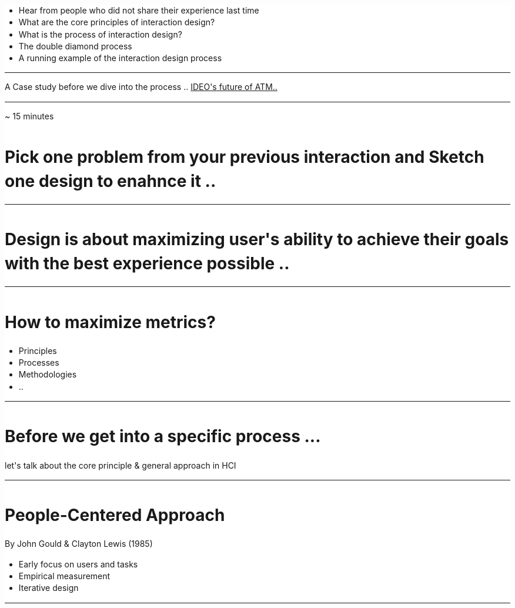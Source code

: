 - Hear from people who did not share their experience last time
- What are the core principles of interaction design?
- What is the process of interaction design?
- The double diamond process
- A running example of the interaction design process

---

A Case study before we dive into the process .. 
[IDEO's future of ATM..](https://www.youtube.com/watch?v=x-DLQp9xb20)

---






~ 15 minutes
# Pick one problem from your previous interaction and Sketch one design to enahnce it ..

---



# Design is about maximizing user's **ability** to achieve their goals with the best **experience** possible .. 

---



# How to maximize metrics?
- Principles
- Processes 
- Methodologies 
- ..

---


# Before we get into a specific process ...

let's talk about the core principle & general approach in HCI

---



# People-Centered Approach
By John Gould & Clayton Lewis (1985)

- Early focus on users and tasks
- Empirical measurement
- Iterative design

---